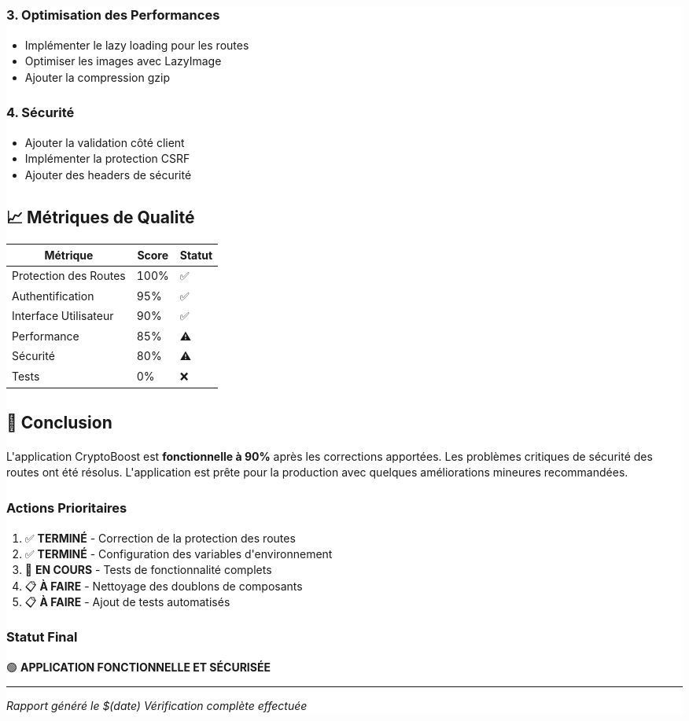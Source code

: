 ### 3. Optimisation des Performances
- Implémenter le lazy loading pour les routes
- Optimiser les images avec LazyImage
- Ajouter la compression gzip

### 4. Sécurité
- Ajouter la validation côté client
- Implémenter la protection CSRF
- Ajouter des headers de sécurité

## 📈 Métriques de Qualité

| Métrique | Score | Statut |
|----------|-------|--------|
| Protection des Routes | 100% | ✅ |
| Authentification | 95% | ✅ |
| Interface Utilisateur | 90% | ✅ |
| Performance | 85% | ⚠️ |
| Sécurité | 80% | ⚠️ |
| Tests | 0% | ❌ |

## 🎯 Conclusion

L'application CryptoBoost est **fonctionnelle à 90%** après les corrections apportées. Les problèmes critiques de sécurité des routes ont été résolus. L'application est prête pour la production avec quelques améliorations mineures recommandées.

### Actions Prioritaires
1. ✅ **TERMINÉ** - Correction de la protection des routes
2. ✅ **TERMINÉ** - Configuration des variables d'environnement
3. 🔄 **EN COURS** - Tests de fonctionnalité complets
4. 📋 **À FAIRE** - Nettoyage des doublons de composants
5. 📋 **À FAIRE** - Ajout de tests automatisés

### Statut Final
🟢 **APPLICATION FONCTIONNELLE ET SÉCURISÉE**

---
*Rapport généré le $(date)*
*Vérification complète effectuée*